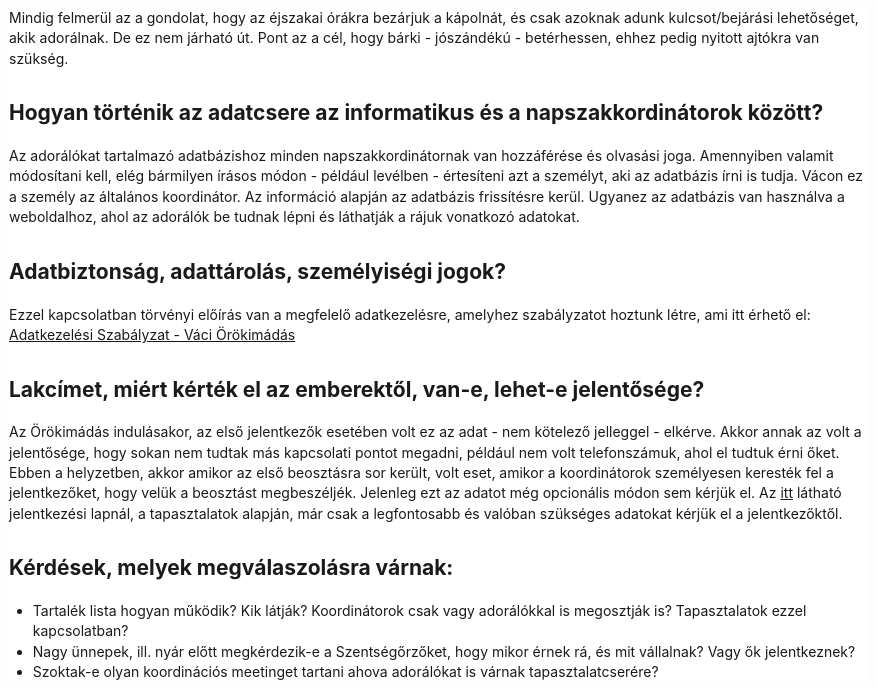 Mindig felmerül az a gondolat, hogy az éjszakai órákra bezárjuk a kápolnát, és csak azoknak adunk kulcsot/bejárási lehetőséget, akik adorálnak. De ez nem járható út. Pont az a cél, hogy bárki - jószándékú - betérhessen, ehhez pedig nyitott ajtókra van szükség.

Hogyan történik az adatcsere az informatikus és a napszakkordinátorok között?
-----------------------------------------------------------------------------
Az adorálókat tartalmazó adatbázishoz minden napszakkordinátornak van hozzáférése és olvasási joga. Amennyiben valamit módosítani kell, elég bármilyen írásos módon - például levélben - értesíteni azt a személyt, aki az adatbázis írni is tudja. Vácon ez a személy az általános koordinátor. Az információ alapján az adatbázis frissítésre kerül. Ugyanez az adatbázis van használva a weboldalhoz, ahol az adorálók be tudnak lépni és láthatják a rájuk vonatkozó adatokat.

Adatbiztonság, adattárolás, személyiségi jogok?
-----------------------------------------------
Ezzel kapcsolatban törvényi előírás van a megfelelő adatkezelésre, amelyhez szabályzatot hoztunk létre, ami itt érhető el: [Adatkezelési Szabályzat - Váci Örökimádás](https://orokimadas.info:9092/resources/img/AdatkezelesiSzabalyzat.pdf)

Lakcímet, miért kérték el az emberektől, van-e, lehet-e jelentősége?
--------------------------------------------------------------------
Az Örökimádás indulásakor, az első jelentkezők esetében volt ez az adat - nem kötelező jelleggel - elkérve. Akkor annak az volt a jelentősége, hogy sokan nem tudtak más kapcsolati pontot megadni, például nem volt telefonszámuk, ahol el tudtuk érni őket. Ebben a helyzetben, akkor amikor az első beosztásra sor került, volt eset, amikor a koordinátorok személyesen keresték fel a jelentkezőket, hogy velük a beosztást megbeszéljék. Jelenleg ezt az adatot még opcionális módon sem kérjük el. Az [itt](https://orokimadas.info:9092/adoration/adorRegistration) látható jelentkezési lapnál, a tapasztalatok alapján, már csak a legfontosabb és valóban szükséges adatokat kérjük el a jelentkezőktől.

Kérdések, melyek megválaszolásra várnak:
----------------------------------------
- Tartalék lista hogyan működik? Kik látják? Koordinátorok csak vagy adorálókkal is megosztják is? Tapasztalatok ezzel kapcsolatban?
- Nagy ünnepek, ill. nyár előtt megkérdezik-e a Szentségőrzőket, hogy mikor érnek rá, és mit vállalnak? Vagy ők jelentkeznek?
- Szoktak-e olyan koordinációs meetinget tartani ahova adorálókat is várnak tapasztalatcserére? 

